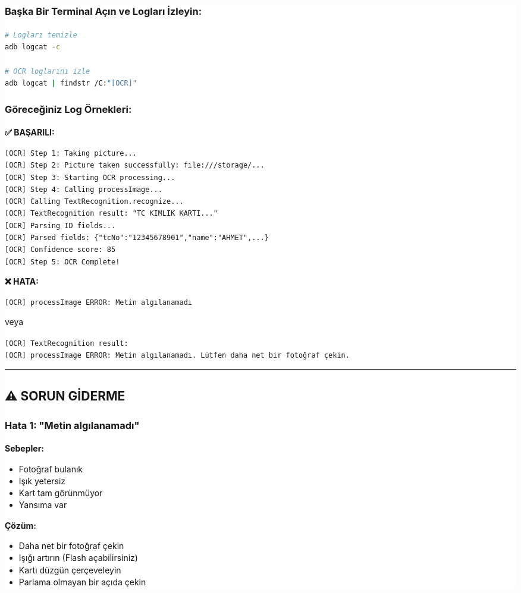 ### Başka Bir Terminal Açın ve Logları İzleyin:
```bash
# Logları temizle
adb logcat -c

# OCR loglarını izle
adb logcat | findstr /C:"[OCR]"
```

### Göreceğiniz Log Örnekleri:

**✅ BAŞARILI:**
```
[OCR] Step 1: Taking picture...
[OCR] Step 2: Picture taken successfully: file:///storage/...
[OCR] Step 3: Starting OCR processing...
[OCR] Step 4: Calling processImage...
[OCR] Calling TextRecognition.recognize...
[OCR] TextRecognition result: "TC KIMLIK KARTI..."
[OCR] Parsing ID fields...
[OCR] Parsed fields: {"tcNo":"12345678901","name":"AHMET",...}
[OCR] Confidence score: 85
[OCR] Step 5: OCR Complete!
```

**❌ HATA:**
```
[OCR] processImage ERROR: Metin algılanamadı
```
veya
```
[OCR] TextRecognition result: 
[OCR] processImage ERROR: Metin algılanamadı. Lütfen daha net bir fotoğraf çekin.
```

---

## ⚠️ SORUN GİDERME

### Hata 1: "Metin algılanamadı"

**Sebepler:**
- Fotoğraf bulanık
- Işık yetersiz
- Kart tam görünmüyor
- Yansıma var

**Çözüm:**
- Daha net bir fotoğraf çekin
- Işığı artırın (Flash açabilirsiniz)
- Kartı düzgün çerçeveleyin
- Parlama olmayan bir açıda çekin
